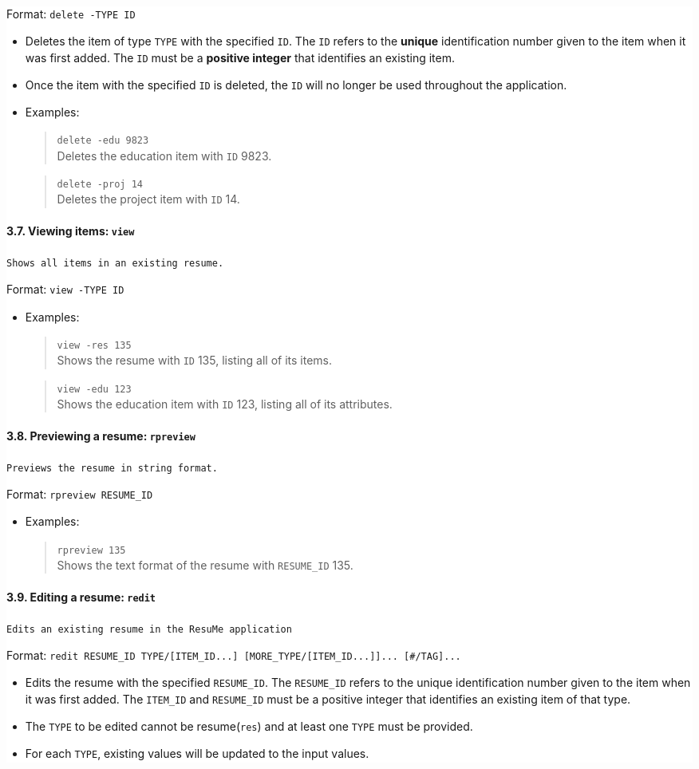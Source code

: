 Format: `delete -TYPE ID`

+ Deletes the item of type `TYPE` with the specified `ID`. The `ID` refers to the **unique** identification number given to the item when it was first added. The `ID` must be a **positive integer** that identifies an existing item.

+ Once the item with the specified `ID` is deleted, the `ID` will no longer be used throughout the application.

+ Examples:

    > `delete -edu 9823`
    <br> Deletes the education item with `ID` 9823.

    > `delete -proj 14`
    <br> Deletes the project item with `ID` 14. 

#### 3.7. Viewing items: `view`

```sh
Shows all items in an existing resume.
```

Format: `view -TYPE ID`

+ Examples: 

    > `view -res 135`
    <br> Shows the resume with `ID` 135, listing all of its items.

    > `view -edu 123`
    <br> Shows the education item with `ID` 123, listing all of its attributes.
                                                                                                          
#### 3.8. Previewing a resume: `rpreview`

```sh
Previews the resume in string format.
```

Format: `rpreview RESUME_ID`

+ Examples: 
    > `rpreview 135`
    <br> Shows the text format  of the resume with `RESUME_ID` 135.

#### 3.9. Editing a resume: `redit`

```sh
Edits an existing resume in the ResuMe application
```

Format: `redit RESUME_ID TYPE/[ITEM_ID...] [MORE_TYPE/[ITEM_ID...]]... [#/TAG]...`

+ Edits the resume with the specified `RESUME_ID`. The `RESUME_ID` refers to the unique identification number 
given to the item when it was first added. The `ITEM_ID` and `RESUME_ID`
 must be a positive integer that identifies an existing item of that type. 
 
+ The `TYPE` to be edited cannot be resume(`res`) and at least one `TYPE` must be provided.
 
+ For each `TYPE`, existing values will be updated to the input values.
